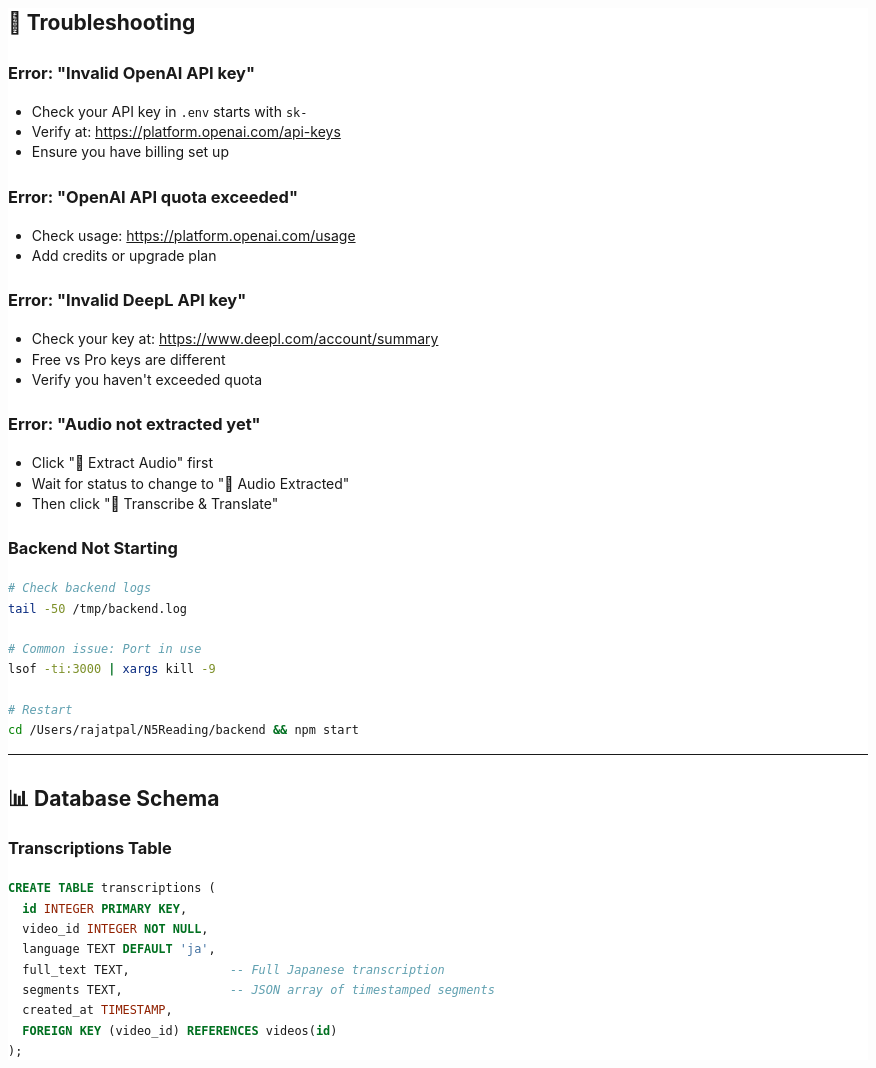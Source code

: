 ## 🐛 Troubleshooting

### Error: "Invalid OpenAI API key"
- Check your API key in `.env` starts with `sk-`
- Verify at: https://platform.openai.com/api-keys
- Ensure you have billing set up

### Error: "OpenAI API quota exceeded"
- Check usage: https://platform.openai.com/usage
- Add credits or upgrade plan

### Error: "Invalid DeepL API key"
- Check your key at: https://www.deepl.com/account/summary
- Free vs Pro keys are different
- Verify you haven't exceeded quota

### Error: "Audio not extracted yet"
- Click "🎵 Extract Audio" first
- Wait for status to change to "🎵 Audio Extracted"
- Then click "📝 Transcribe & Translate"

### Backend Not Starting
```bash
# Check backend logs
tail -50 /tmp/backend.log

# Common issue: Port in use
lsof -ti:3000 | xargs kill -9

# Restart
cd /Users/rajatpal/N5Reading/backend && npm start
```

---

## 📊 Database Schema

### Transcriptions Table
```sql
CREATE TABLE transcriptions (
  id INTEGER PRIMARY KEY,
  video_id INTEGER NOT NULL,
  language TEXT DEFAULT 'ja',
  full_text TEXT,              -- Full Japanese transcription
  segments TEXT,               -- JSON array of timestamped segments
  created_at TIMESTAMP,
  FOREIGN KEY (video_id) REFERENCES videos(id)
);
```
